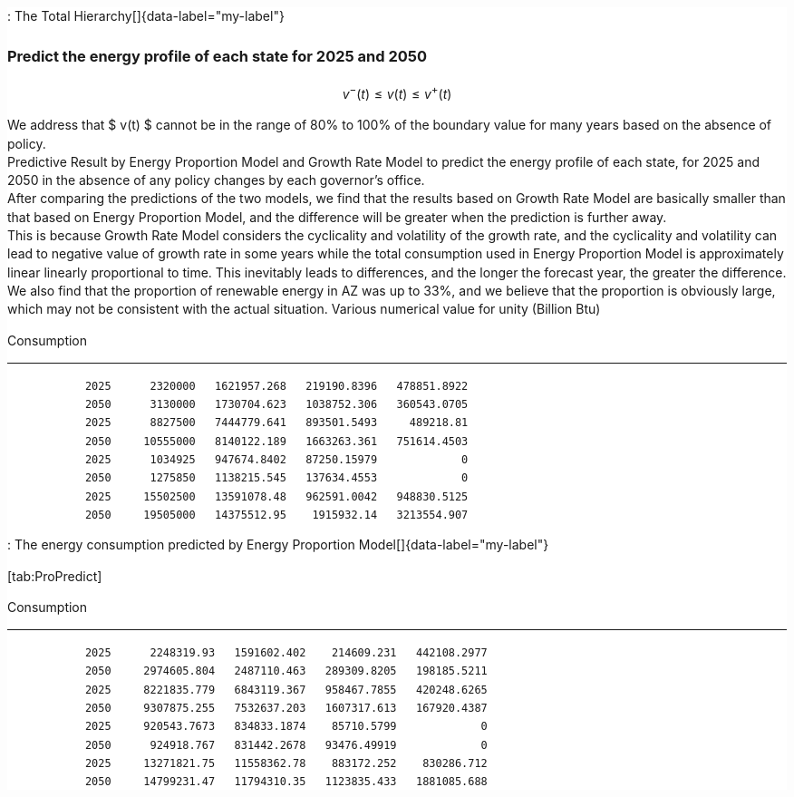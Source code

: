   : The Total Hierarchy[]{data-label="my-label"}

### Predict the energy profile of each state for 2025 and 2050

$$v^{-}(t) \leq v(t) \leq v^{+}(t)$$

We address that $ v(t) $ cannot be in the range of 80% to 100% of the
boundary value for many years based on the absence of policy.\
Predictive Result by Energy Proportion Model and Growth Rate Model to
predict the energy profile of each state, for 2025 and 2050 in the
absence of any policy changes by each governor’s office.\
After comparing the predictions of the two models, we find that the
results based on Growth Rate Model are basically smaller than that based
on Energy Proportion Model, and the difference will be greater when the
prediction is further away.\
This is because Growth Rate Model considers the cyclicality and
volatility of the growth rate, and the cyclicality and volatility can
lead to negative value of growth rate in some years while the total
consumption used in Energy Proportion Model is approximately linear
linearly proportional to time. This inevitably leads to differences, and
the longer the forecast year, the greater the difference.\
We also find that the proportion of renewable energy in AZ was up to
33%, and we believe that the proportion is obviously large, which may
not be consistent with the actual situation. Various numerical value for
unity (Billion Btu)

   Consumption                                                
  ------------- ------ ---------- ------------- ------------- -------------
                2025      2320000   1621957.268   219190.8396   478851.8922
                2050      3130000   1730704.623   1038752.306   360543.0705
                2025      8827500   7444779.641   893501.5493     489218.81
                2050     10555000   8140122.189   1663263.361   751614.4503
                2025      1034925   947674.8402   87250.15979             0
                2050      1275850   1138215.545   137634.4553             0
                2025     15502500   13591078.48   962591.0042   948830.5125
                2050     19505000   14375512.95    1915932.14   3213554.907

  : The energy consumption predicted by Energy Proportion
  Model[]{data-label="my-label"}

\[tab:ProPredict\]

   Consumption                                                   
  ------------- ------ ------------- ------------- ------------- -------------
                2025      2248319.93   1591602.402    214609.231   442108.2977
                2050     2974605.804   2487110.463   289309.8205   198185.5211
                2025     8221835.779   6843119.367   958467.7855   420248.6265
                2050     9307875.255   7532637.203   1607317.613   167920.4387
                2025     920543.7673   834833.1874    85710.5799             0
                2050      924918.767   831442.2678   93476.49919             0
                2025     13271821.75   11558362.78    883172.252    830286.712
                2050     14799231.47   11794310.35   1123835.433   1881085.688
